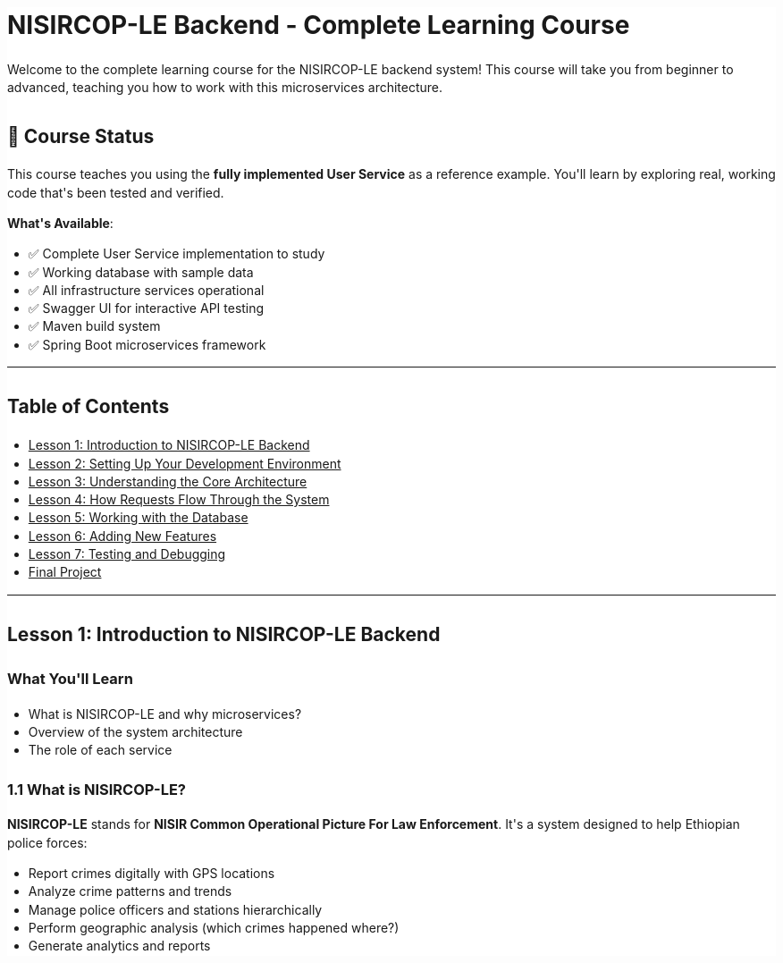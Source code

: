 # NISIRCOP-LE Backend - Complete Learning Course

Welcome to the complete learning course for the NISIRCOP-LE backend system! This course will take you from beginner to advanced, teaching you how to work with this microservices architecture.

## 🎯 Course Status

This course teaches you using the **fully implemented User Service** as a reference example. You'll learn by exploring real, working code that's been tested and verified.

**What's Available**:
- ✅ Complete User Service implementation to study
- ✅ Working database with sample data
- ✅ All infrastructure services operational
- ✅ Swagger UI for interactive API testing
- ✅ Maven build system
- ✅ Spring Boot microservices framework

---

## Table of Contents

- [Lesson 1: Introduction to NISIRCOP-LE Backend](#lesson-1-introduction-to-nisircop-le-backend)
- [Lesson 2: Setting Up Your Development Environment](#lesson-2-setting-up-your-development-environment)
- [Lesson 3: Understanding the Core Architecture](#lesson-3-understanding-the-core-architecture)
- [Lesson 4: How Requests Flow Through the System](#lesson-4-how-requests-flow-through-the-system)
- [Lesson 5: Working with the Database](#lesson-5-working-with-the-database)
- [Lesson 6: Adding New Features](#lesson-6-adding-new-features)
- [Lesson 7: Testing and Debugging](#lesson-7-testing-and-debugging)
- [Final Project](#final-project)

---

## Lesson 1: Introduction to NISIRCOP-LE Backend

### What You'll Learn
- What is NISIRCOP-LE and why microservices?
- Overview of the system architecture
- The role of each service

### 1.1 What is NISIRCOP-LE?

**NISIRCOP-LE** stands for **NISIR Common Operational Picture For Law Enforcement**. It's a system designed to help Ethiopian police forces:

- Report crimes digitally with GPS locations
- Analyze crime patterns and trends
- Manage police officers and stations hierarchically
- Perform geographic analysis (which crimes happened where?)
- Generate analytics and reports
